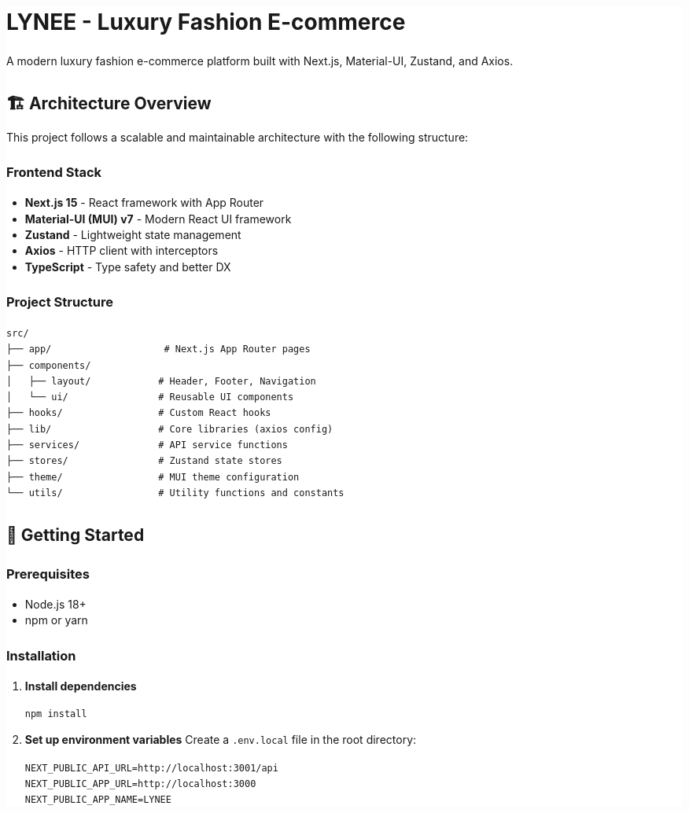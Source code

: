 # LYNEE - Luxury Fashion E-commerce

A modern luxury fashion e-commerce platform built with Next.js, Material-UI, Zustand, and Axios.

## 🏗️ Architecture Overview

This project follows a scalable and maintainable architecture with the following structure:

### Frontend Stack
- **Next.js 15** - React framework with App Router
- **Material-UI (MUI) v7** - Modern React UI framework
- **Zustand** - Lightweight state management
- **Axios** - HTTP client with interceptors
- **TypeScript** - Type safety and better DX

### Project Structure
```
src/
├── app/                    # Next.js App Router pages
├── components/
│   ├── layout/            # Header, Footer, Navigation
│   └── ui/                # Reusable UI components
├── hooks/                 # Custom React hooks
├── lib/                   # Core libraries (axios config)
├── services/              # API service functions
├── stores/                # Zustand state stores
├── theme/                 # MUI theme configuration
└── utils/                 # Utility functions and constants
```

## 🚀 Getting Started

### Prerequisites
- Node.js 18+ 
- npm or yarn

### Installation

1. **Install dependencies**
   ```bash
   npm install
   ```

2. **Set up environment variables**
   Create a `.env.local` file in the root directory:
   ```env
   NEXT_PUBLIC_API_URL=http://localhost:3001/api
   NEXT_PUBLIC_APP_URL=http://localhost:3000
   NEXT_PUBLIC_APP_NAME=LYNEE
   ```
